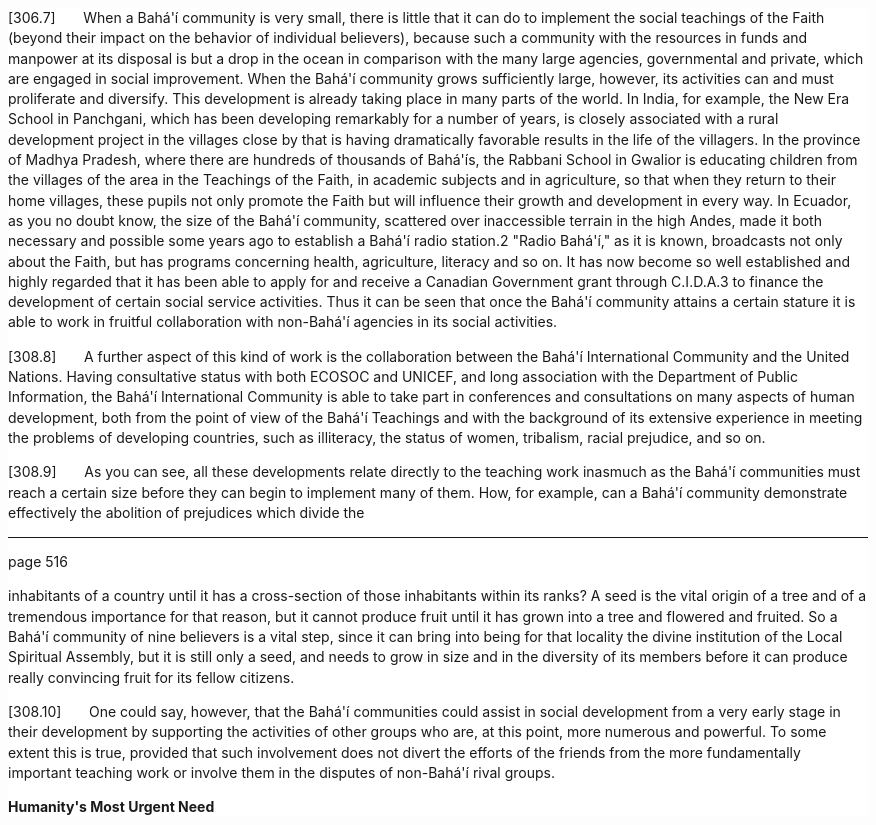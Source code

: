 \[306.7\]       When a Bahá'í community is very small, there is little that it can do to implement the social teachings of the Faith (beyond their impact on the behavior of individual believers), because such a community with the resources in funds and manpower at its disposal is but a drop in the ocean in comparison with the many large agencies, governmental and private, which are engaged in social improvement. When the Bahá'í community grows sufficiently large, however, its activities can and must proliferate and diversify. This development is already taking place in many parts of the world. In India, for example, the New Era School in Panchgani, which has been developing remarkably for a number of years, is closely associated with a rural development project in the villages close by that is having dramatically favorable results in the life of the villagers. In the province of Madhya Pradesh, where there are hundreds of thousands of Bahá'ís, the Rabbani School in Gwalior is educating children from the villages of the area in the Teachings of the Faith, in academic subjects and in agriculture, so that when they return to their home villages, these pupils not only promote the Faith but will influence their growth and development in every way. In Ecuador, as you no doubt know, the size of the Bahá'í community, scattered over inaccessible terrain in the high Andes, made it both necessary and possible some years ago to establish a Bahá'í radio station.2 "Radio Bahá'í," as it is known, broadcasts not only about the Faith, but has programs concerning health, agriculture, literacy and so on. It has now become so well established and highly regarded that it has been able to apply for and receive a Canadian Government grant through C.I.D.A.3 to finance the development of certain social service activities. Thus it can be seen that once the Bahá'í community attains a certain stature it is able to work in fruitful collaboration with non-Bahá'í agencies in its social activities.  
  
\[308.8\]       A further aspect of this kind of work is the collaboration between the Bahá'í International Community and the United Nations. Having consultative status with both ECOSOC and UNICEF, and long association with the Department of Public Information, the Bahá'í International Community is able to take part in conferences and consultations on many aspects of human development, both from the point of view of the Bahá'í Teachings and with the background of its extensive experience in meeting the problems of developing countries, such as illiteracy, the status of women, tribalism, racial prejudice, and so on.  
  
\[308.9\]       As you can see, all these developments relate directly to the teaching work inasmuch as the Bahá'í communities must reach a certain size before they can begin to implement many of them. How, for example, can a Bahá'í community demonstrate effectively the abolition of prejudices which divide the  
  

* * *

page 516  
  
inhabitants of a country until it has a cross-section of those inhabitants within its ranks? A seed is the vital origin of a tree and of a tremendous importance for that reason, but it cannot produce fruit until it has grown into a tree and flowered and fruited. So a Bahá'í community of nine believers is a vital step, since it can bring into being for that locality the divine institution of the Local Spiritual Assembly, but it is still only a seed, and needs to grow in size and in the diversity of its members before it can produce really convincing fruit for its fellow citizens.  
  
\[308.10\]       One could say, however, that the Bahá'í communities could assist in social development from a very early stage in their development by supporting the activities of other groups who are, at this point, more numerous and powerful. To some extent this is true, provided that such involvement does not divert the efforts of the friends from the more fundamentally important teaching work or involve them in the disputes of non-Bahá'í rival groups.  
  
**Humanity's Most Urgent Need**
  